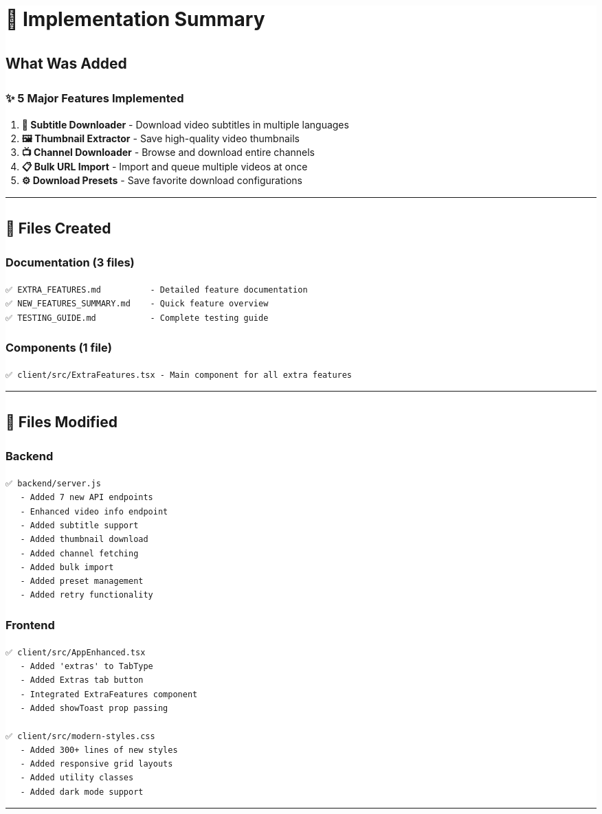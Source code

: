 # 🎯 Implementation Summary

## What Was Added

### ✨ 5 Major Features Implemented

1. **📝 Subtitle Downloader** - Download video subtitles in multiple languages
2. **🖼️ Thumbnail Extractor** - Save high-quality video thumbnails
3. **📺 Channel Downloader** - Browse and download entire channels
4. **📋 Bulk URL Import** - Import and queue multiple videos at once
5. **⚙️ Download Presets** - Save favorite download configurations

---

## 📁 Files Created

### Documentation (3 files)
```
✅ EXTRA_FEATURES.md          - Detailed feature documentation
✅ NEW_FEATURES_SUMMARY.md    - Quick feature overview
✅ TESTING_GUIDE.md           - Complete testing guide
```

### Components (1 file)
```
✅ client/src/ExtraFeatures.tsx - Main component for all extra features
```

---

## 📝 Files Modified

### Backend
```
✅ backend/server.js
   - Added 7 new API endpoints
   - Enhanced video info endpoint
   - Added subtitle support
   - Added thumbnail download
   - Added channel fetching
   - Added bulk import
   - Added preset management
   - Added retry functionality
```

### Frontend
```
✅ client/src/AppEnhanced.tsx
   - Added 'extras' to TabType
   - Added Extras tab button
   - Integrated ExtraFeatures component
   - Added showToast prop passing

✅ client/src/modern-styles.css
   - Added 300+ lines of new styles
   - Added responsive grid layouts
   - Added utility classes
   - Added dark mode support
```

---